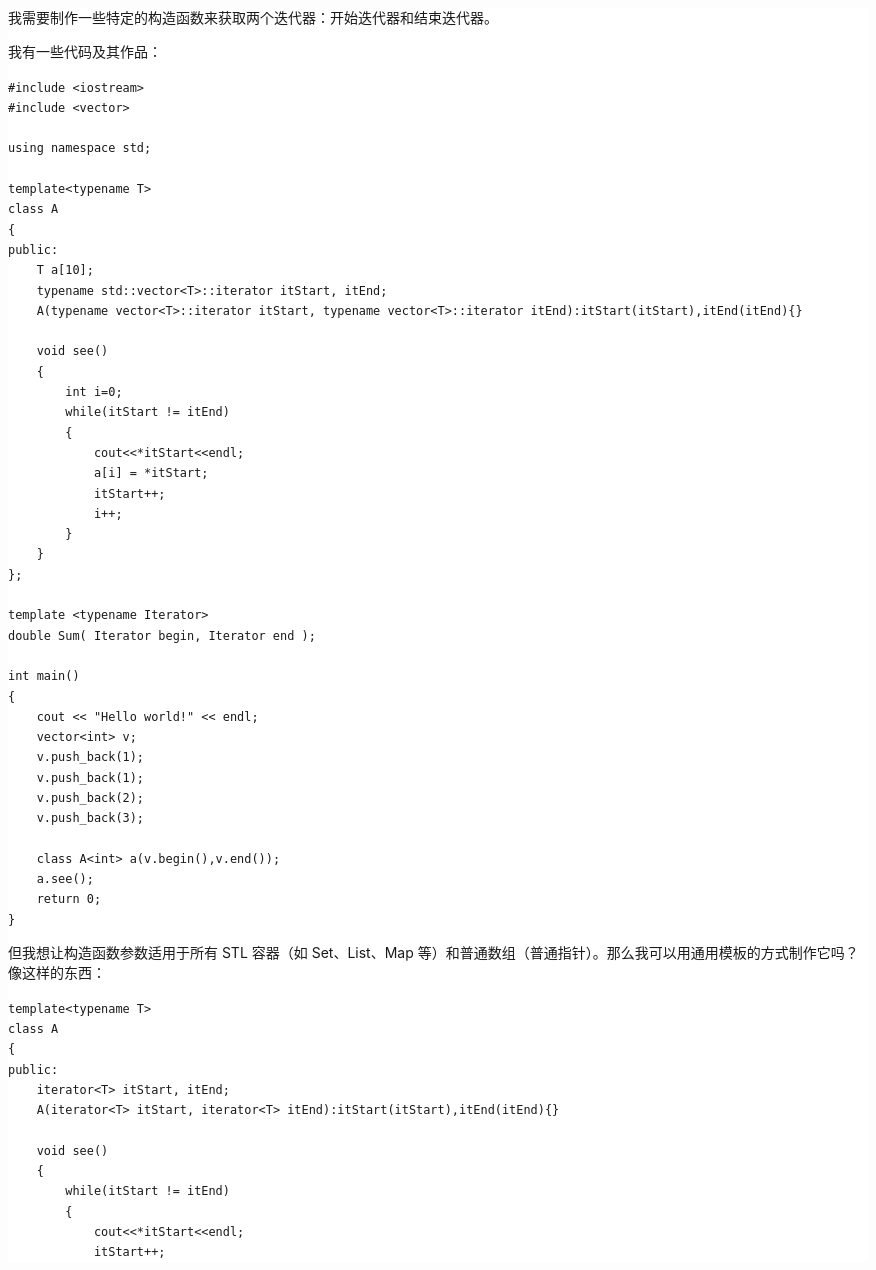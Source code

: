 我需要制作一些特定的构造函数来获取两个迭代器：开始迭代器和结束迭代器。

我有一些代码及其作品：

```
#include <iostream>
#include <vector>

using namespace std;

template<typename T>
class A
{
public:
    T a[10];
    typename std::vector<T>::iterator itStart, itEnd;
    A(typename vector<T>::iterator itStart, typename vector<T>::iterator itEnd):itStart(itStart),itEnd(itEnd){}

    void see()
    {
        int i=0;
        while(itStart != itEnd)
        {
            cout<<*itStart<<endl;
            a[i] = *itStart;
            itStart++;
            i++;
        }
    }
};

template <typename Iterator>
double Sum( Iterator begin, Iterator end );

int main()
{
    cout << "Hello world!" << endl;
    vector<int> v;
    v.push_back(1);
    v.push_back(1);
    v.push_back(2);
    v.push_back(3);

    class A<int> a(v.begin(),v.end());
    a.see();
    return 0;
} 
```

但我想让构造函数参数适用于所有 STL 容器（如 Set、List、Map 等）和普通数组（普通指针）。那么我可以用通用模板的方式制作它吗？像这样的东西：

```
template<typename T>
class A
{
public:
    iterator<T> itStart, itEnd;
    A(iterator<T> itStart, iterator<T> itEnd):itStart(itStart),itEnd(itEnd){}

    void see()
    {
        while(itStart != itEnd)
        {
            cout<<*itStart<<endl;
            itStart++;
```